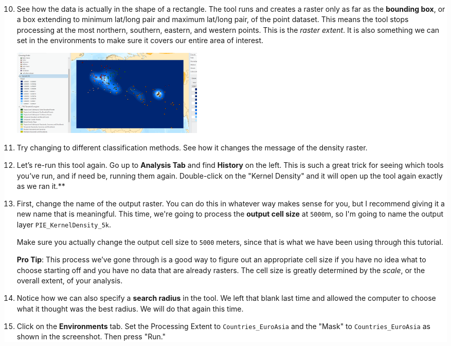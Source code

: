 10. See how the data is actually in the shape of a rectangle. The tool runs and creates a raster only as far as the **bounding box**, or a box extending to minimum lat/long pair and maximum lat/long pair, of the point dataset. This means the tool stops processing at the most northern, southern, eastern, and western points. This is the *raster extent*. It is also something we can set in the environments to make sure it covers our entire area of interest. 
    
    <img src="images/image045.png" width="350px"/>

11. Try changing to different classification methods. See how it changes the message of the density raster.

12. Let’s re-run this tool again. Go up to **Analysis Tab** and find **History** on the left. This is such a great trick for seeing which tools you’ve run, and if need be, running them again. Double-click on the "Kernel Density" and it will open up the tool again exactly as we ran it.**

13. First, change the name of the output raster. You can do this in whatever way makes sense for you, but I recommend giving it a new name that is meaningful. This time, we're going to process the **output cell size** at `5000`m, so I'm going to name the output layer `PIE_KernelDensity_5k`. 

    Make sure you actually change the output cell size to `5000` meters, since that is what we have been using through this tutorial.

    **Pro Tip**: This process we’ve gone through is a good way to figure out an appropriate cell size if you have no idea what to choose starting off and you have no data that are already rasters. The cell size is greatly determined by the *scale*, or the overall extent, of your analysis.

14. Notice how we can also specify a **search radius** in the tool. We left that blank last time and allowed the computer to choose what it thought was the best radius. We will do that again this time.

15. Click on the **Environments** tab. Set the Processing Extent to `Countries_EuroAsia` and the "Mask" to `Countries_EuroAsia` as shown in the screenshot. Then press "Run."
